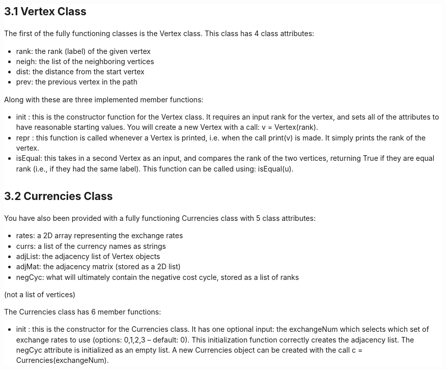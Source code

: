 <h2>3.1       Vertex Class</h2>

The first of the fully functioning classes is the Vertex class. This class has 4 class attributes:

<ul>

 <li>rank: the rank (label) of the given vertex</li>

 <li>neigh: the list of the neighboring vertices</li>

 <li>dist: the distance from the start vertex</li>

 <li>prev: the previous vertex in the path</li>

</ul>

Along with these are three implemented member functions:

<ul>

 <li>init : this is the constructor function for the Vertex class. It requires an input rank for the vertex, and sets all of the attributes to have reasonable starting values. You will create a new Vertex with a call: v = Vertex(rank).</li>

 <li>repr : this function is called whenever a Vertex is printed, i.e. when the call print(v) is made. It simply prints the rank of the vertex.</li>

 <li>isEqual: this takes in a second Vertex as an input, and compares the rank of the two vertices, returning True if they are equal rank (i.e., if they had the same label). This function can be called using: isEqual(u).</li>

</ul>

<h2>3.2       Currencies Class</h2>

You have also been provided with a fully functioning Currencies class with 5 class attributes:

<ul>

 <li>rates: a 2D array representing the exchange rates</li>

 <li>currs: a list of the currency names as strings</li>

 <li>adjList: the adjacency list of Vertex objects</li>

 <li>adjMat: the adjacency matrix (stored as a 2D list)</li>

 <li>negCyc: what will ultimately contain the negative cost cycle, stored as a list of ranks</li>

</ul>

(not a list of vertices)

The Currencies class has 6 member functions:

<ul>

 <li>init : this is the constructor for the Currencies class. It has one optional input: the exchangeNum which selects which set of exchange rates to use (options: 0,1,2,3 – default: 0). This initialization function correctly creates the adjacency list. The negCyc attribute is initialized as an empty list. A new Currencies object can be created with the call c = Currencies(exchangeNum).</li>

</ul>
